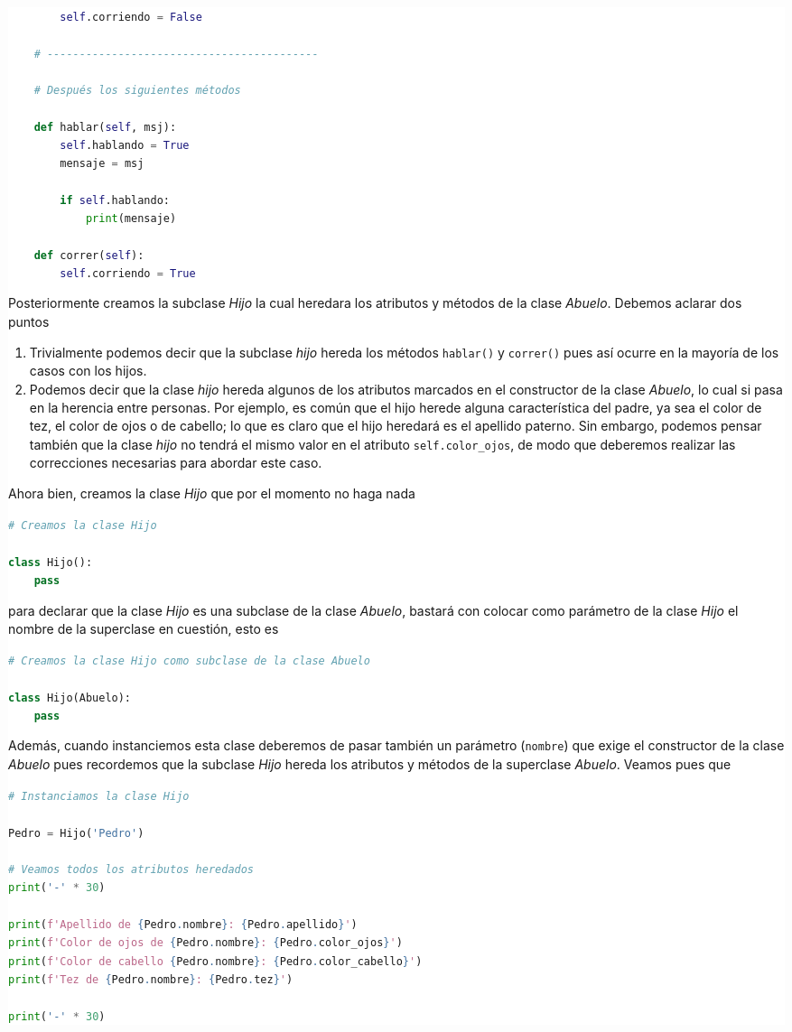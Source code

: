```python
        self.corriendo = False
    
    # ------------------------------------------
    
    # Después los siguientes métodos
    
    def hablar(self, msj):
        self.hablando = True
        mensaje = msj
        
        if self.hablando:
            print(mensaje)
    
    def correr(self):
        self.corriendo = True 
```

Posteriormente creamos la subclase _Hijo_ la cual heredara los atributos y métodos de la clase _Abuelo_. Debemos aclarar dos puntos

1. Trivialmente podemos decir que la subclase _hijo_ hereda los métodos ``hablar()`` y ``correr()`` pues así ocurre en la mayoría de los casos con los hijos.
2. Podemos decir que la clase _hijo_ hereda algunos de los atributos marcados en el constructor de la clase _Abuelo_, lo cual si pasa en la herencia entre personas. Por ejemplo, es común que el hijo herede alguna característica del padre, ya sea el color de tez, el color de ojos o de cabello; lo que es claro que el hijo heredará es el apellido paterno. Sin embargo, podemos pensar también que la clase _hijo_ no tendrá el mismo valor en el atributo ``self.color_ojos``, de modo que deberemos realizar las correcciones necesarias para abordar este caso.

Ahora bien, creamos la clase _Hijo_ que por el momento no haga nada

```python
# Creamos la clase Hijo

class Hijo():
    pass
```

para declarar que la clase _Hijo_ es una subclase de la clase _Abuelo_, bastará con colocar como parámetro de la clase _Hijo_ el nombre de la superclase en cuestión, esto es


```python
# Creamos la clase Hijo como subclase de la clase Abuelo

class Hijo(Abuelo):
    pass
```

Además, cuando instanciemos esta clase deberemos de pasar también un parámetro (``nombre``) que exige el constructor de la clase _Abuelo_ pues recordemos que la subclase _Hijo_ hereda los atributos y métodos de la superclase _Abuelo_. Veamos pues que


```python
# Instanciamos la clase Hijo

Pedro = Hijo('Pedro')

# Veamos todos los atributos heredados
print('-' * 30)

print(f'Apellido de {Pedro.nombre}: {Pedro.apellido}')
print(f'Color de ojos de {Pedro.nombre}: {Pedro.color_ojos}')
print(f'Color de cabello {Pedro.nombre}: {Pedro.color_cabello}')
print(f'Tez de {Pedro.nombre}: {Pedro.tez}')

print('-' * 30)
```